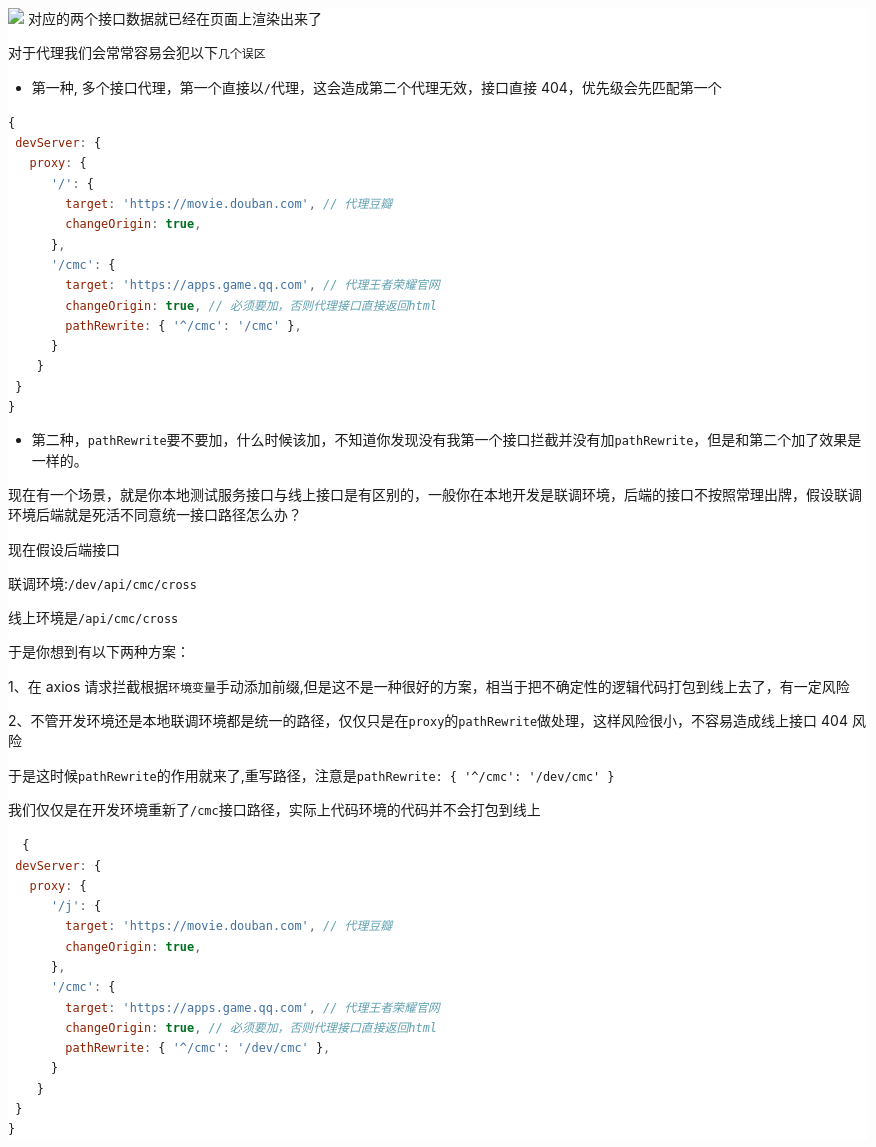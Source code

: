 ![](https://files.mdnice.com/user/24614/866fd77d-f174-45f2-a119-e8235b5aae70.png)
对应的两个接口数据就已经在页面上渲染出来了

对于代理我们会常常容易会犯以下`几个误区`

- 第一种, 多个接口代理，第一个直接以`/`代理，这会造成第二个代理无效，接口直接 404，优先级会先匹配第一个

```js
{
 devServer: {
   proxy: {
      '/': {
        target: 'https://movie.douban.com', // 代理豆瓣
        changeOrigin: true,
      },
      '/cmc': {
        target: 'https://apps.game.qq.com', // 代理王者荣耀官网
        changeOrigin: true, // 必须要加，否则代理接口直接返回html
        pathRewrite: { '^/cmc': '/cmc' },
      }
    }
 }
}
```

- 第二种，`pathRewrite`要不要加，什么时候该加，不知道你发现没有我第一个接口拦截并没有加`pathRewrite`，但是和第二个加了效果是一样的。

现在有一个场景，就是你本地测试服务接口与线上接口是有区别的，一般你在本地开发是联调环境，后端的接口不按照常理出牌，假设联调环境后端就是死活不同意统一接口路径怎么办？

现在假设后端接口

联调环境:`/dev/api/cmc/cross`

线上环境是`/api/cmc/cross`

于是你想到有以下两种方案：

1、在 axios 请求拦截根据`环境变量`手动添加前缀,但是这不是一种很好的方案，相当于把不确定性的逻辑代码打包到线上去了，有一定风险

2、不管开发环境还是本地联调环境都是统一的路径，仅仅只是在`proxy`的`pathRewrite`做处理，这样风险很小，不容易造成线上接口 404 风险

于是这时候`pathRewrite`的作用就来了,重写路径，注意是`pathRewrite: { '^/cmc': '/dev/cmc' }`

我们仅仅是在开发环境重新了`/cmc`接口路径，实际上代码环境的代码并不会打包到线上

```js
  {
 devServer: {
   proxy: {
      '/j': {
        target: 'https://movie.douban.com', // 代理豆瓣
        changeOrigin: true,
      },
      '/cmc': {
        target: 'https://apps.game.qq.com', // 代理王者荣耀官网
        changeOrigin: true, // 必须要加，否则代理接口直接返回html
        pathRewrite: { '^/cmc': '/dev/cmc' },
      }
    }
 }
}
```
